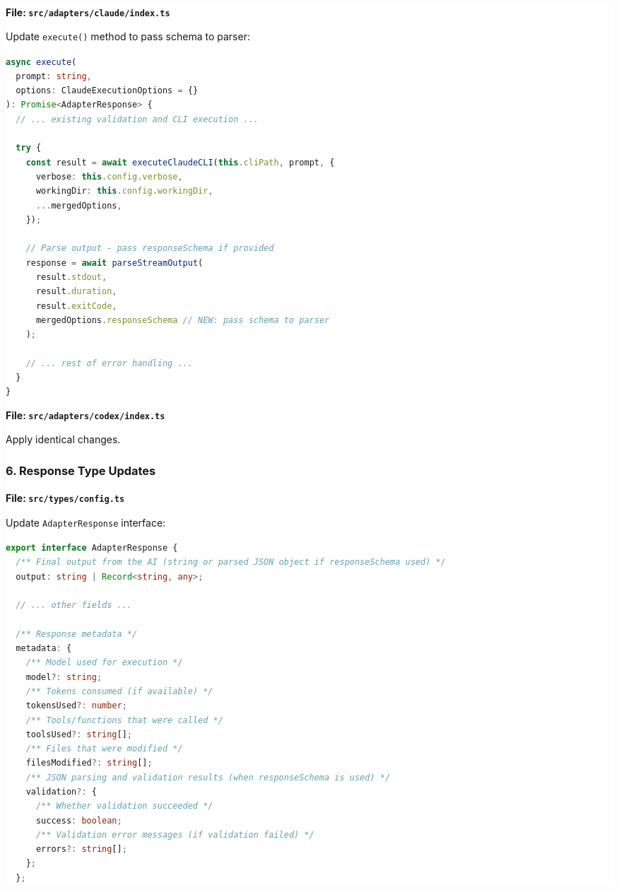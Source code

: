 **File: `src/adapters/claude/index.ts`**

Update `execute()` method to pass schema to parser:

```typescript
async execute(
  prompt: string,
  options: ClaudeExecutionOptions = {}
): Promise<AdapterResponse> {
  // ... existing validation and CLI execution ...

  try {
    const result = await executeClaudeCLI(this.cliPath, prompt, {
      verbose: this.config.verbose,
      workingDir: this.config.workingDir,
      ...mergedOptions,
    });

    // Parse output - pass responseSchema if provided
    response = await parseStreamOutput(
      result.stdout,
      result.duration,
      result.exitCode,
      mergedOptions.responseSchema // NEW: pass schema to parser
    );

    // ... rest of error handling ...
  }
}
```

**File: `src/adapters/codex/index.ts`**

Apply identical changes.

### 6. Response Type Updates

**File: `src/types/config.ts`**

Update `AdapterResponse` interface:

```typescript
export interface AdapterResponse {
  /** Final output from the AI (string or parsed JSON object if responseSchema used) */
  output: string | Record<string, any>;

  // ... other fields ...

  /** Response metadata */
  metadata: {
    /** Model used for execution */
    model?: string;
    /** Tokens consumed (if available) */
    tokensUsed?: number;
    /** Tools/functions that were called */
    toolsUsed?: string[];
    /** Files that were modified */
    filesModified?: string[];
    /** JSON parsing and validation results (when responseSchema is used) */
    validation?: {
      /** Whether validation succeeded */
      success: boolean;
      /** Validation error messages (if validation failed) */
      errors?: string[];
    };
  };

```